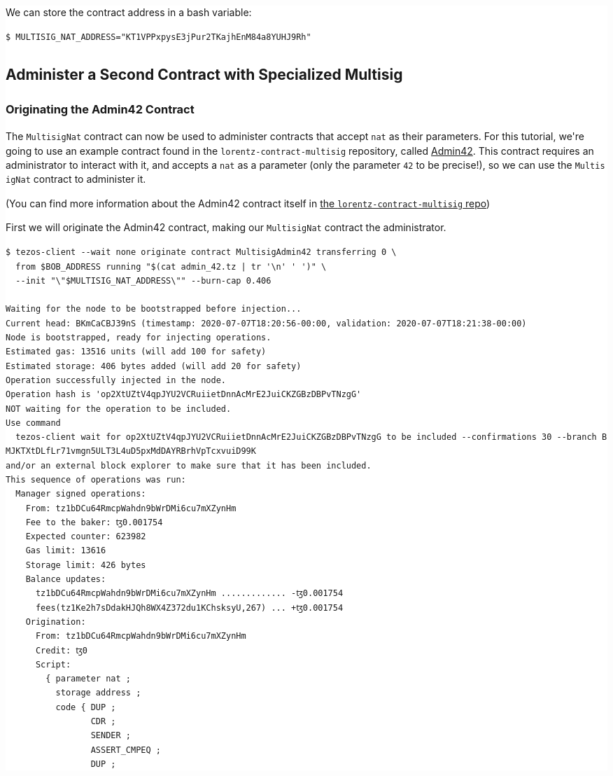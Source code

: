 
We can store the contract address in a bash variable:

```shell
$ MULTISIG_NAT_ADDRESS="KT1VPPxpysE3jPur2TKajhEnM84a8YUHJ9Rh"
```

## Administer a Second Contract with Specialized Multisig


### Originating the Admin42 Contract

The `MultisigNat` contract can now be used to administer contracts that accept
`nat` as their parameters. For this tutorial, we're going to use an example
contract found in the `lorentz-contract-multisig` repository, called
[Admin42](https://github.com/tqtezos/lorentz-contract-multisig/blob/master/admin_42.tz).
This contract requires an administrator to interact with it, and accepts a `nat`
as a parameter (only the parameter `42` to be precise!), so we can use the
`MultisigNat` contract to administer it.

(You can find more information about the Admin42 contract itself in
[the `lorentz-contract-multisig` repo](https://github.com/tqtezos/lorentz-contract-multisig/blob/master/README_SPECIALIZED.md#admin42-contract))


First we will originate the Admin42 contract, making our `MultisigNat` contract
the administrator.
```shell
$ tezos-client --wait none originate contract MultisigAdmin42 transferring 0 \
  from $BOB_ADDRESS running "$(cat admin_42.tz | tr '\n' ' ')" \
  --init "\"$MULTISIG_NAT_ADDRESS\"" --burn-cap 0.406

Waiting for the node to be bootstrapped before injection...
Current head: BKmCaCBJ39nS (timestamp: 2020-07-07T18:20:56-00:00, validation: 2020-07-07T18:21:38-00:00)
Node is bootstrapped, ready for injecting operations.
Estimated gas: 13516 units (will add 100 for safety)
Estimated storage: 406 bytes added (will add 20 for safety)
Operation successfully injected in the node.
Operation hash is 'op2XtUZtV4qpJYU2VCRuiietDnnAcMrE2JuiCKZGBzDBPvTNzgG'
NOT waiting for the operation to be included.
Use command
  tezos-client wait for op2XtUZtV4qpJYU2VCRuiietDnnAcMrE2JuiCKZGBzDBPvTNzgG to be included --confirmations 30 --branch BMJKTXtDLfLr71vmgn5ULT3L4uD5pxMdDAYRBrhVpTcxvuiD99K
and/or an external block explorer to make sure that it has been included.
This sequence of operations was run:
  Manager signed operations:
    From: tz1bDCu64RmcpWahdn9bWrDMi6cu7mXZynHm
    Fee to the baker: ꜩ0.001754
    Expected counter: 623982
    Gas limit: 13616
    Storage limit: 426 bytes
    Balance updates:
      tz1bDCu64RmcpWahdn9bWrDMi6cu7mXZynHm ............. -ꜩ0.001754
      fees(tz1Ke2h7sDdakHJQh8WX4Z372du1KChsksyU,267) ... +ꜩ0.001754
    Origination:
      From: tz1bDCu64RmcpWahdn9bWrDMi6cu7mXZynHm
      Credit: ꜩ0
      Script:
        { parameter nat ;
          storage address ;
          code { DUP ;
                 CDR ;
                 SENDER ;
                 ASSERT_CMPEQ ;
                 DUP ;
```